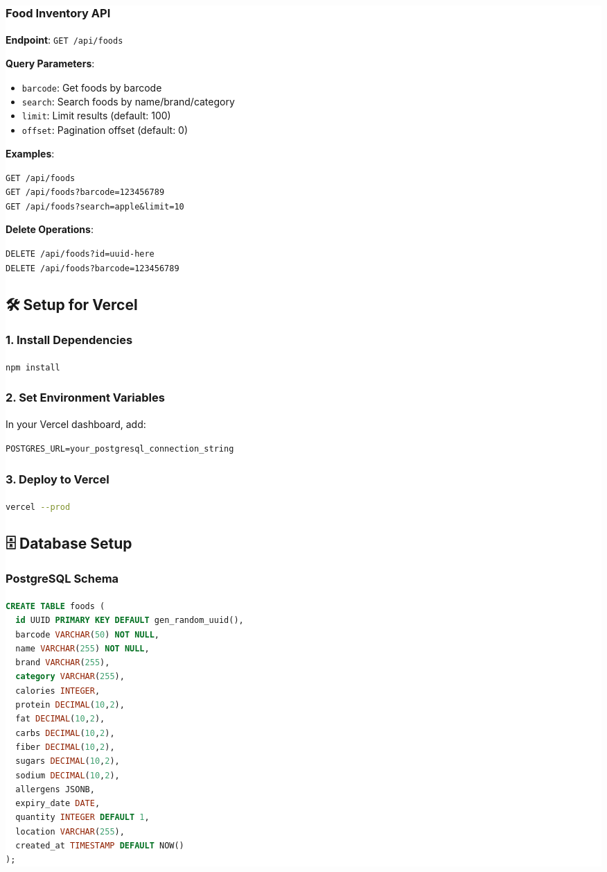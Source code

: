 ### Food Inventory API
**Endpoint**: `GET /api/foods`

**Query Parameters**:
- `barcode`: Get foods by barcode
- `search`: Search foods by name/brand/category
- `limit`: Limit results (default: 100)
- `offset`: Pagination offset (default: 0)

**Examples**:
```
GET /api/foods
GET /api/foods?barcode=123456789
GET /api/foods?search=apple&limit=10
```

**Delete Operations**:
```
DELETE /api/foods?id=uuid-here
DELETE /api/foods?barcode=123456789
```

## 🛠️ Setup for Vercel

### 1. Install Dependencies
```bash
npm install
```

### 2. Set Environment Variables
In your Vercel dashboard, add:
```
POSTGRES_URL=your_postgresql_connection_string
```

### 3. Deploy to Vercel
```bash
vercel --prod
```

## 🗄️ Database Setup

### PostgreSQL Schema
```sql
CREATE TABLE foods (
  id UUID PRIMARY KEY DEFAULT gen_random_uuid(),
  barcode VARCHAR(50) NOT NULL,
  name VARCHAR(255) NOT NULL,
  brand VARCHAR(255),
  category VARCHAR(255),
  calories INTEGER,
  protein DECIMAL(10,2),
  fat DECIMAL(10,2),
  carbs DECIMAL(10,2),
  fiber DECIMAL(10,2),
  sugars DECIMAL(10,2),
  sodium DECIMAL(10,2),
  allergens JSONB,
  expiry_date DATE,
  quantity INTEGER DEFAULT 1,
  location VARCHAR(255),
  created_at TIMESTAMP DEFAULT NOW()
);

```